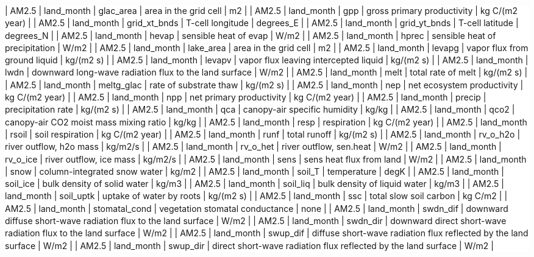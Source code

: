 | AM2.5   | land_month           | glac_area           | area in the grid cell                                                     | m2                               |
| AM2.5   | land_month           | gpp                 | gross primary productivity                                                | kg C/(m2 year)                   |
| AM2.5   | land_month           | grid_xt_bnds        | T-cell longitude                                                          | degrees_E                        |
| AM2.5   | land_month           | grid_yt_bnds        | T-cell latitude                                                           | degrees_N                        |
| AM2.5   | land_month           | hevap               | sensible heat of evap                                                     | W/m2                             |
| AM2.5   | land_month           | hprec               | sensible heat of precipitation                                            | W/m2                             |
| AM2.5   | land_month           | lake_area           | area in the grid cell                                                     | m2                               |
| AM2.5   | land_month           | levapg              | vapor flux from ground liquid                                             | kg/(m2 s)                        |
| AM2.5   | land_month           | levapv              | vapor flux leaving intercepted liquid                                     | kg/(m2 s)                        |
| AM2.5   | land_month           | lwdn                | downward long-wave radiation flux to the land surface                     | W/m2                             |
| AM2.5   | land_month           | melt                | total rate of melt                                                        | kg/(m2 s)                        |
| AM2.5   | land_month           | meltg_glac          | rate of substrate thaw                                                    | kg/(m2 s)                        |
| AM2.5   | land_month           | nep                 | net ecosystem productivity                                                | kg C/(m2 year)                   |
| AM2.5   | land_month           | npp                 | net primary productivity                                                  | kg C/(m2 year)                   |
| AM2.5   | land_month           | precip              | precipitation rate                                                        | kg/(m2 s)                        |
| AM2.5   | land_month           | qca                 | canopy-air specific humidity                                              | kg/kg                            |
| AM2.5   | land_month           | qco2                | canopy-air CO2 moist mass mixing ratio                                    | kg/kg                            |
| AM2.5   | land_month           | resp                | respiration                                                               | kg C/(m2 year)                   |
| AM2.5   | land_month           | rsoil               | soil respiration                                                          | kg C/(m2 year)                   |
| AM2.5   | land_month           | runf                | total runoff                                                              | kg/(m2 s)                        |
| AM2.5   | land_month           | rv_o_h2o            | river outflow, h2o mass                                                   | kg/m2/s                          |
| AM2.5   | land_month           | rv_o_het            | river outflow, sen.heat                                                   | W/m2                             |
| AM2.5   | land_month           | rv_o_ice            | river outflow, ice mass                                                   | kg/m2/s                          |
| AM2.5   | land_month           | sens                | sens heat flux from land                                                  | W/m2                             |
| AM2.5   | land_month           | snow                | column-integrated snow water                                              | kg/m2                            |
| AM2.5   | land_month           | soil_T              | temperature                                                               | degK                             |
| AM2.5   | land_month           | soil_ice            | bulk density of solid water                                               | kg/m3                            |
| AM2.5   | land_month           | soil_liq            | bulk density of liquid water                                              | kg/m3                            |
| AM2.5   | land_month           | soil_uptk           | uptake of water by roots                                                  | kg/(m2 s)                        |
| AM2.5   | land_month           | ssc                 | total slow soil carbon                                                    | kg C/m2                          |
| AM2.5   | land_month           | stomatal_cond       | vegetation stomatal conductance                                           | none                             |
| AM2.5   | land_month           | swdn_dif            | downward diffuse short-wave radiation flux to the land surface            | W/m2                             |
| AM2.5   | land_month           | swdn_dir            | downward direct short-wave radiation flux to the land surface             | W/m2                             |
| AM2.5   | land_month           | swup_dif            | diffuse short-wave radiation flux reflected by the land surface           | W/m2                             |
| AM2.5   | land_month           | swup_dir            | direct short-wave radiation flux reflected by the land surface            | W/m2                             |